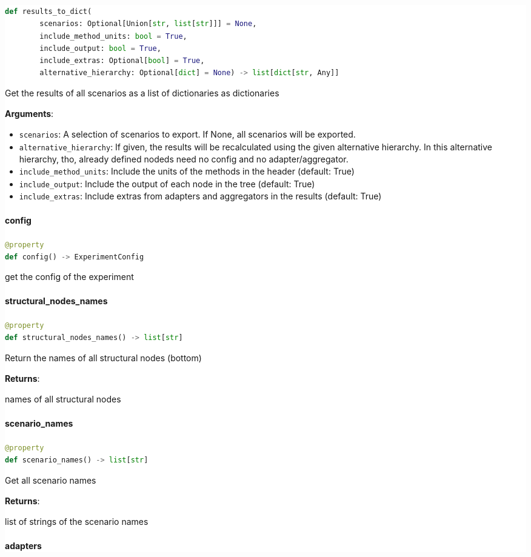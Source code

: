 ```python
def results_to_dict(
        scenarios: Optional[Union[str, list[str]]] = None,
        include_method_units: bool = True,
        include_output: bool = True,
        include_extras: Optional[bool] = True,
        alternative_hierarchy: Optional[dict] = None) -> list[dict[str, Any]]
```

Get the results of all scenarios as a list of dictionaries as dictionaries

**Arguments**:

- `scenarios`: A selection of scenarios to export. If None, all scenarios will be exported.
- `alternative_hierarchy`: If given, the results will be recalculated using the given alternative hierarchy.
In this alternative hierarchy, tho, already defined nodeds need no config and no adapter/aggregator.
- `include_method_units`: Include the units of the methods in the header (default: True)
- `include_output`: Include the output of each node in the tree (default: True)
- `include_extras`: Include extras from adapters and aggregators in the results (default: True)


#### config

```python
@property
def config() -> ExperimentConfig
```

get the config of the experiment


#### structural\_nodes\_names

```python
@property
def structural_nodes_names() -> list[str]
```

Return the names of all structural nodes (bottom)

**Returns**:

names of all structural nodes

#### scenario\_names

```python
@property
def scenario_names() -> list[str]
```

Get all scenario names

**Returns**:

list of strings of the scenario names

#### adapters
